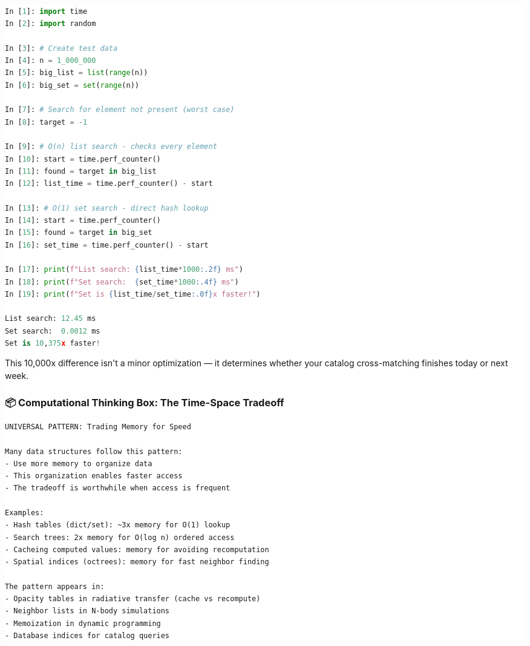 ```python
In [1]: import time
In [2]: import random

In [3]: # Create test data
In [4]: n = 1_000_000
In [5]: big_list = list(range(n))
In [6]: big_set = set(range(n))

In [7]: # Search for element not present (worst case)
In [8]: target = -1

In [9]: # O(n) list search - checks every element
In [10]: start = time.perf_counter()
In [11]: found = target in big_list
In [12]: list_time = time.perf_counter() - start

In [13]: # O(1) set search - direct hash lookup
In [14]: start = time.perf_counter()
In [15]: found = target in big_set
In [16]: set_time = time.perf_counter() - start

In [17]: print(f"List search: {list_time*1000:.2f} ms")
In [18]: print(f"Set search:  {set_time*1000:.4f} ms")
In [19]: print(f"Set is {list_time/set_time:.0f}x faster!")

List search: 12.45 ms
Set search:  0.0012 ms
Set is 10,375x faster!
```

This 10,000x difference isn't a minor optimization — it determines whether your catalog cross-matching finishes today or next week.

### 📦 **Computational Thinking Box: The Time-Space Tradeoff**

```
UNIVERSAL PATTERN: Trading Memory for Speed

Many data structures follow this pattern:
- Use more memory to organize data
- This organization enables faster access
- The tradeoff is worthwhile when access is frequent

Examples:
- Hash tables (dict/set): ~3x memory for O(1) lookup
- Search trees: 2x memory for O(log n) ordered access
- Cacheing computed values: memory for avoiding recomputation
- Spatial indices (octrees): memory for fast neighbor finding

The pattern appears in:
- Opacity tables in radiative transfer (cache vs recompute)
- Neighbor lists in N-body simulations
- Memoization in dynamic programming
- Database indices for catalog queries
```
